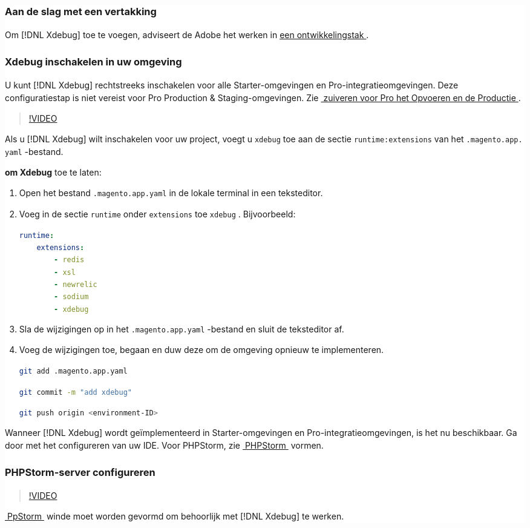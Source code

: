 ### Aan de slag met een vertakking

Om [!DNL Xdebug] toe te voegen, adviseert de Adobe het werken in [&#x200B; een ontwikkelingstak &#x200B;](../dev-tools/cloud-cli-overview.md#create-an-environment-branch).

### Xdebug inschakelen in uw omgeving

U kunt [!DNL Xdebug] rechtstreeks inschakelen voor alle Starter-omgevingen en Pro-integratieomgevingen. Deze configuratiestap is niet vereist voor Pro Production &amp; Staging-omgevingen. Zie [&#x200B; zuiveren voor Pro het Opvoeren en de Productie &#x200B;](#debug-for-pro-staging-and-production).

>[!VIDEO](https://video.tv.adobe.com/v/3437407?learn=on)

Als u [!DNL Xdebug] wilt inschakelen voor uw project, voegt u `xdebug` toe aan de sectie `runtime:extensions` van het `.magento.app.yaml` -bestand.

**om Xdebug** toe te laten:

1. Open het bestand `.magento.app.yaml` in de lokale terminal in een teksteditor.

1. Voeg in de sectie `runtime` onder `extensions` toe `xdebug` . Bijvoorbeeld:

   ```yaml
   runtime:
       extensions:
           - redis
           - xsl
           - newrelic
           - sodium
           - xdebug
   ```

1. Sla de wijzigingen op in het `.magento.app.yaml` -bestand en sluit de teksteditor af.

1. Voeg de wijzigingen toe, begaan en duw deze om de omgeving opnieuw te implementeren.

   ```bash
   git add .magento.app.yaml
   ```

   ```bash
   git commit -m "add xdebug"
   ```

   ```bash
   git push origin <environment-ID>
   ```

Wanneer [!DNL Xdebug] wordt geïmplementeerd in Starter-omgevingen en Pro-integratieomgevingen, is het nu beschikbaar. Ga door met het configureren van uw IDE. Voor PHPStorm, zie [&#x200B; PHPStorm &#x200B;](#configure-phpstorm) vormen.

### PHPStorm-server configureren

>[!VIDEO](https://video.tv.adobe.com/v/3437409?learn=on)

[&#x200B; PpStorm &#x200B;](https://www.jetbrains.com/phpstorm/) winde moet worden gevormd om behoorlijk met [!DNL Xdebug] te werken.

